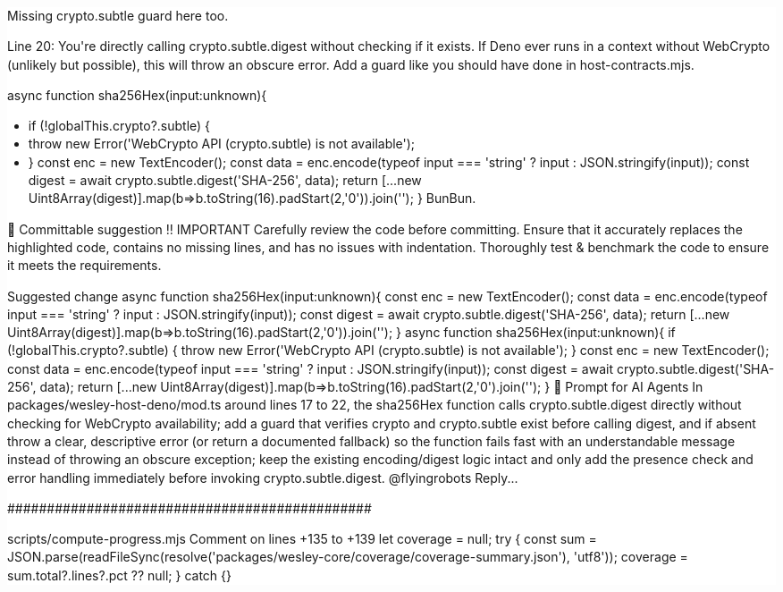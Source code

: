 Missing crypto.subtle guard here too.

Line 20: You're directly calling crypto.subtle.digest without checking if it exists. If Deno ever runs in a context without WebCrypto (unlikely but possible), this will throw an obscure error. Add a guard like you should have done in host-contracts.mjs.

 async function sha256Hex(input:unknown){
+  if (!globalThis.crypto?.subtle) {
+    throw new Error('WebCrypto API (crypto.subtle) is not available');
+  }
   const enc = new TextEncoder();
   const data = enc.encode(typeof input === 'string' ? input : JSON.stringify(input));
   const digest = await crypto.subtle.digest('SHA-256', data);
   return [...new Uint8Array(digest)].map(b=>b.toString(16).padStart(2,'0')).join('');
 }
BunBun.

📝 Committable suggestion
‼️ IMPORTANT
Carefully review the code before committing. Ensure that it accurately replaces the highlighted code, contains no missing lines, and has no issues with indentation. Thoroughly test & benchmark the code to ensure it meets the requirements.

Suggested change
async function sha256Hex(input:unknown){
  const enc = new TextEncoder();
  const data = enc.encode(typeof input === 'string' ? input : JSON.stringify(input));
  const digest = await crypto.subtle.digest('SHA-256', data);
  return [...new Uint8Array(digest)].map(b=>b.toString(16).padStart(2,'0')).join('');
}
async function sha256Hex(input:unknown){
  if (!globalThis.crypto?.subtle) {
    throw new Error('WebCrypto API (crypto.subtle) is not available');
  }
  const enc = new TextEncoder();
  const data = enc.encode(typeof input === 'string' ? input : JSON.stringify(input));
  const digest = await crypto.subtle.digest('SHA-256', data);
  return [...new Uint8Array(digest)].map(b=>b.toString(16).padStart(2,'0').join('');
}
🤖 Prompt for AI Agents
In packages/wesley-host-deno/mod.ts around lines 17 to 22, the sha256Hex
function calls crypto.subtle.digest directly without checking for WebCrypto
availability; add a guard that verifies crypto and crypto.subtle exist before
calling digest, and if absent throw a clear, descriptive error (or return a
documented fallback) so the function fails fast with an understandable message
instead of throwing an obscure exception; keep the existing encoding/digest
logic intact and only add the presence check and error handling immediately
before invoking crypto.subtle.digest.
@flyingrobots	Reply...

##############################################

scripts/compute-progress.mjs
Comment on lines +135 to +139
    let coverage = null;
    try {
      const sum = JSON.parse(readFileSync(resolve('packages/wesley-core/coverage/coverage-summary.json'), 'utf8'));
      coverage = sum.total?.lines?.pct ?? null;
    } catch {}
